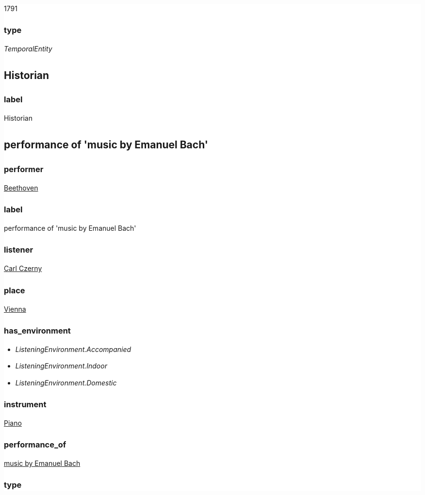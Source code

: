 
1791

### type


*TemporalEntity*

## Historian

### label


Historian

## performance of 'music by Emanuel Bach'

### performer


[Beethoven](#Beethoven)

### label


performance of 'music by Emanuel Bach'

### listener


[Carl Czerny](#Carl-Czerny)

### place


[Vienna](#Vienna)

### has_environment

 - *ListeningEnvironment.Accompanied*

 - *ListeningEnvironment.Indoor*

 - *ListeningEnvironment.Domestic*

### instrument


[Piano](#Piano)

### performance_of


[music by Emanuel Bach](#music-by-Emanuel-Bach)

### type
